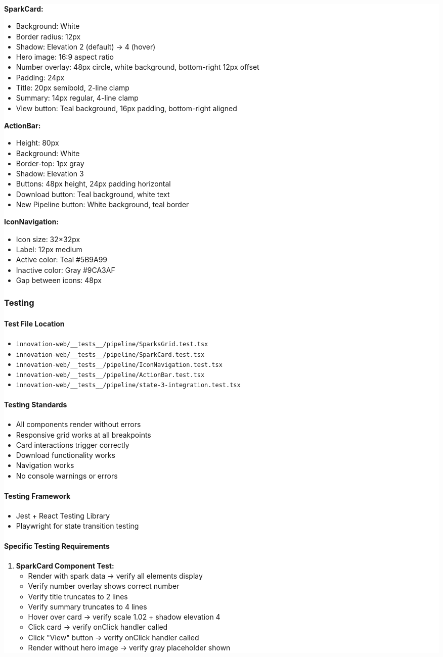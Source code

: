 **SparkCard:**
- Background: White
- Border radius: 12px
- Shadow: Elevation 2 (default) → 4 (hover)
- Hero image: 16:9 aspect ratio
- Number overlay: 48px circle, white background, bottom-right 12px offset
- Padding: 24px
- Title: 20px semibold, 2-line clamp
- Summary: 14px regular, 4-line clamp
- View button: Teal background, 16px padding, bottom-right aligned

**ActionBar:**
- Height: 80px
- Background: White
- Border-top: 1px gray
- Shadow: Elevation 3
- Buttons: 48px height, 24px padding horizontal
- Download button: Teal background, white text
- New Pipeline button: White background, teal border

**IconNavigation:**
- Icon size: 32×32px
- Label: 12px medium
- Active color: Teal #5B9A99
- Inactive color: Gray #9CA3AF
- Gap between icons: 48px

### Testing

#### Test File Location
- `innovation-web/__tests__/pipeline/SparksGrid.test.tsx`
- `innovation-web/__tests__/pipeline/SparkCard.test.tsx`
- `innovation-web/__tests__/pipeline/IconNavigation.test.tsx`
- `innovation-web/__tests__/pipeline/ActionBar.test.tsx`
- `innovation-web/__tests__/pipeline/state-3-integration.test.tsx`

#### Testing Standards
- All components render without errors
- Responsive grid works at all breakpoints
- Card interactions trigger correctly
- Download functionality works
- Navigation works
- No console warnings or errors

#### Testing Framework
- Jest + React Testing Library
- Playwright for state transition testing

#### Specific Testing Requirements

1. **SparkCard Component Test:**
   - Render with spark data → verify all elements display
   - Verify number overlay shows correct number
   - Verify title truncates to 2 lines
   - Verify summary truncates to 4 lines
   - Hover over card → verify scale 1.02 + shadow elevation 4
   - Click card → verify onClick handler called
   - Click "View" button → verify onClick handler called
   - Render without hero image → verify gray placeholder shown

